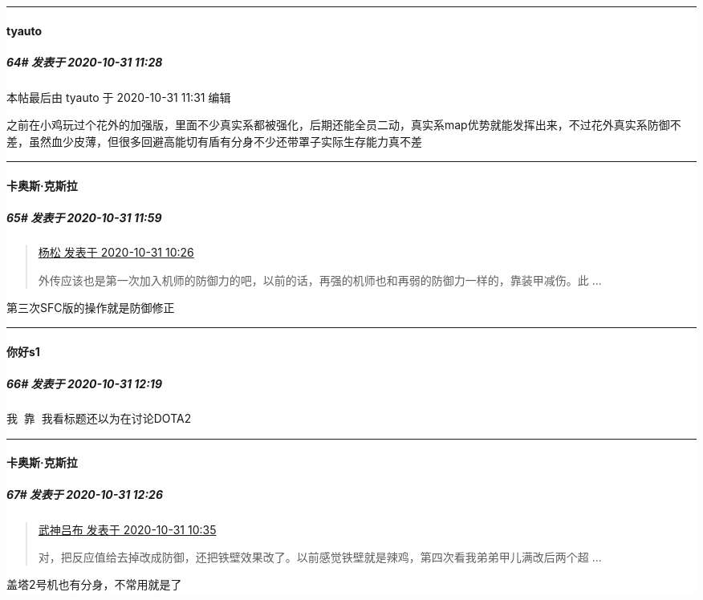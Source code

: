 





*****

####  tyauto  
##### 64#       发表于 2020-10-31 11:28



 本帖最后由 tyauto 于 2020-10-31 11:31 编辑 

之前在小鸡玩过个花外的加强版，里面不少真实系都被强化，后期还能全员二动，真实系map优势就能发挥出来，不过花外真实系防御不差，虽然血少皮薄，但很多回避高能切有盾有分身不少还带罩子实际生存能力真不差







*****

####  卡奥斯·克斯拉  
##### 65#       发表于 2020-10-31 11:59



<blockquote><a href="httphttps://bbs.saraba1st.com/2b/forum.php?mod=redirect&amp;goto=findpost&amp;pid=49238013&amp;ptid=1969346" target="_blank">杨松 发表于 2020-10-31 10:26</a>

外传应该也是第一次加入机师的防御力的吧，以前的话，再强的机师也和再弱的防御力一样的，靠装甲减伤。此 ...</blockquote>
第三次SFC版的操作就是防御修正







*****

####  你好s1  
##### 66#       发表于 2020-10-31 12:19




我  靠  我看标题还以为在讨论DOTA2







*****

####  卡奥斯·克斯拉  
##### 67#       发表于 2020-10-31 12:26



<blockquote><a href="httphttps://bbs.saraba1st.com/2b/forum.php?mod=redirect&amp;goto=findpost&amp;pid=49238077&amp;ptid=1969346" target="_blank">武神吕布 发表于 2020-10-31 10:35</a>

对，把反应值给去掉改成防御，还把铁壁效果改了。以前感觉铁壁就是辣鸡，第四次看我弟弟甲儿满改后两个超 ...</blockquote>
盖塔2号机也有分身，不常用就是了
